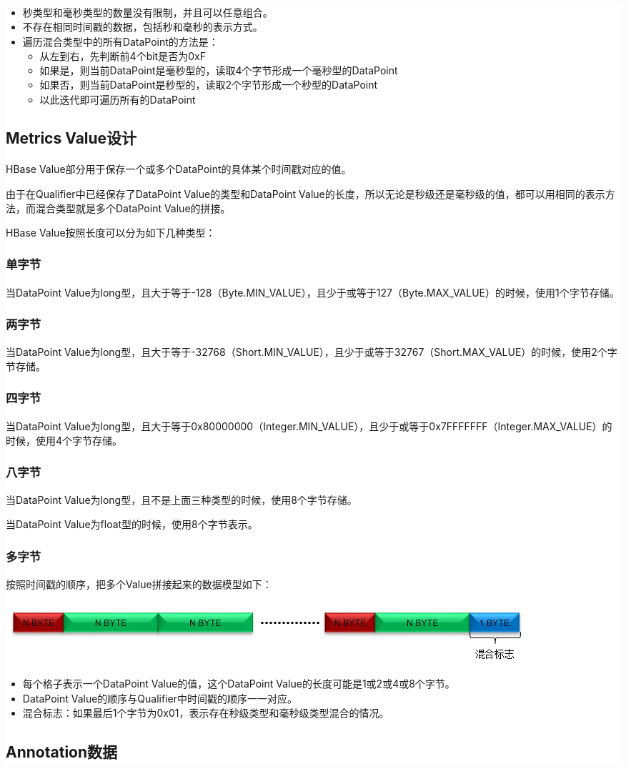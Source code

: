 - 秒类型和毫秒类型的数量没有限制，并且可以任意组合。
- 不存在相同时间戳的数据，包括秒和毫秒的表示方式。
- 遍历混合类型中的所有DataPoint的方法是：
  - 从左到右，先判断前4个bit是否为0xF
  - 如果是，则当前DataPoint是毫秒型的，读取4个字节形成一个毫秒型的DataPoint
  - 如果否，则当前DataPoint是秒型的，读取2个字节形成一个秒型的DataPoint
  - 以此迭代即可遍历所有的DataPoint



## Metrics Value设计

HBase Value部分用于保存一个或多个DataPoint的具体某个时间戳对应的值。

由于在Qualifier中已经保存了DataPoint Value的类型和DataPoint Value的长度，所以无论是秒级还是毫秒级的值，都可以用相同的表示方法，而混合类型就是多个DataPoint Value的拼接。

HBase Value按照长度可以分为如下几种类型：

### 单字节

当DataPoint Value为long型，且大于等于-128（Byte.MIN_VALUE），且少于或等于127（Byte.MAX_VALUE）的时候，使用1个字节存储。

### 两字节

当DataPoint Value为long型，且大于等于-32768（Short.MIN_VALUE），且少于或等于32767（Short.MAX_VALUE）的时候，使用2个字节存储。

### 四字节

当DataPoint Value为long型，且大于等于0x80000000（Integer.MIN_VALUE），且少于或等于0x7FFFFFFF（Integer.MAX_VALUE）的时候，使用4个字节存储。

### 八字节

当DataPoint Value为long型，且不是上面三种类型的时候，使用8个字节存储。

当DataPoint Value为float型的时候，使用8个字节表示。

### 多字节

按照时间戳的顺序，把多个Value拼接起来的数据模型如下：

![Value-multibytes](img/Value-multibytes.png)



- 每个格子表示一个DataPoint Value的值，这个DataPoint Value的长度可能是1或2或4或8个字节。
- DataPoint Value的顺序与Qualifier中时间戳的顺序一一对应。
- 混合标志：如果最后1个字节为0x01，表示存在秒级类型和毫秒级类型混合的情况。

## Annotation数据
